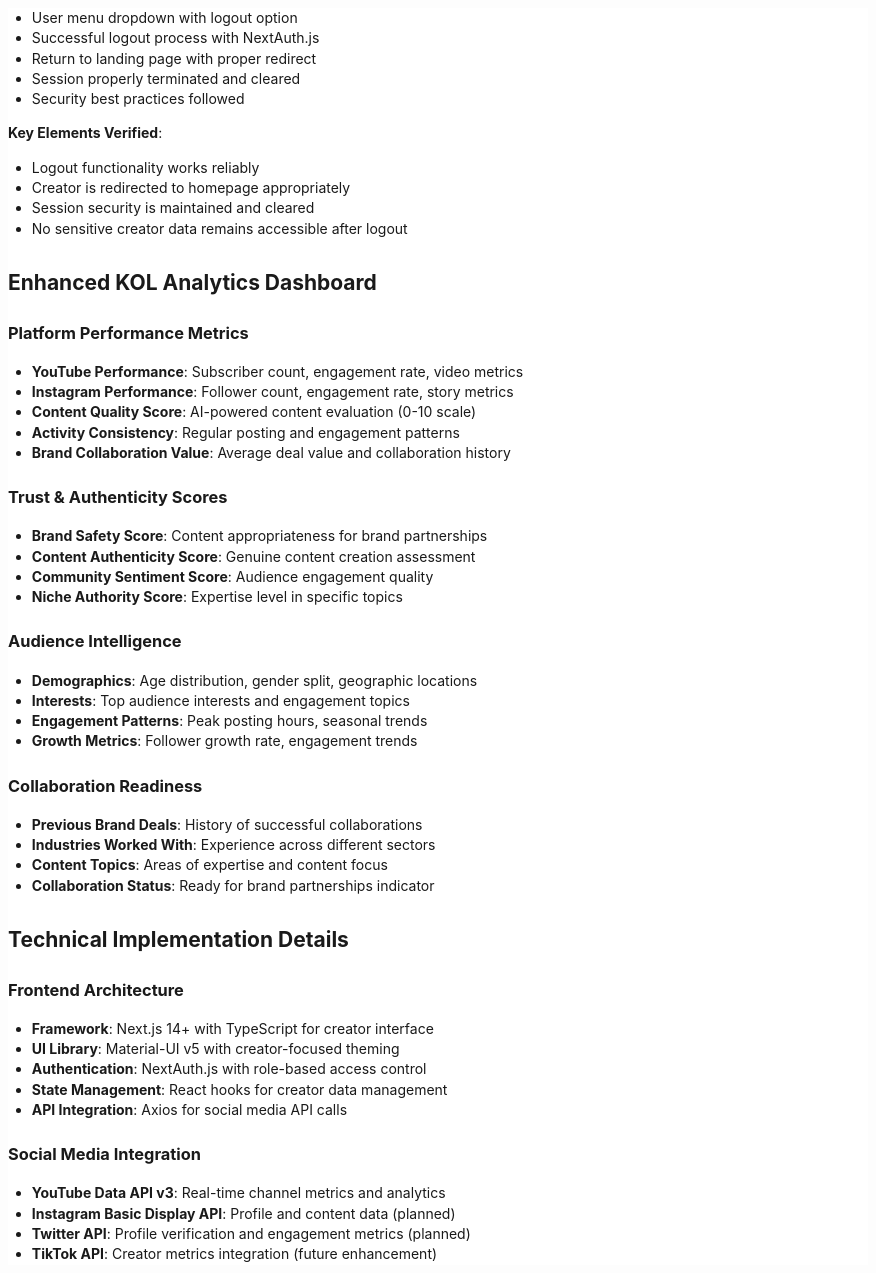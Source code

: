 
- User menu dropdown with logout option
- Successful logout process with NextAuth.js
- Return to landing page with proper redirect
- Session properly terminated and cleared
- Security best practices followed

**Key Elements Verified**:
- Logout functionality works reliably
- Creator is redirected to homepage appropriately
- Session security is maintained and cleared
- No sensitive creator data remains accessible after logout

## Enhanced KOL Analytics Dashboard

### Platform Performance Metrics
- **YouTube Performance**: Subscriber count, engagement rate, video metrics
- **Instagram Performance**: Follower count, engagement rate, story metrics
- **Content Quality Score**: AI-powered content evaluation (0-10 scale)
- **Activity Consistency**: Regular posting and engagement patterns
- **Brand Collaboration Value**: Average deal value and collaboration history

### Trust & Authenticity Scores
- **Brand Safety Score**: Content appropriateness for brand partnerships
- **Content Authenticity Score**: Genuine content creation assessment
- **Community Sentiment Score**: Audience engagement quality
- **Niche Authority Score**: Expertise level in specific topics

### Audience Intelligence
- **Demographics**: Age distribution, gender split, geographic locations
- **Interests**: Top audience interests and engagement topics
- **Engagement Patterns**: Peak posting hours, seasonal trends
- **Growth Metrics**: Follower growth rate, engagement trends

### Collaboration Readiness
- **Previous Brand Deals**: History of successful collaborations
- **Industries Worked With**: Experience across different sectors
- **Content Topics**: Areas of expertise and content focus
- **Collaboration Status**: Ready for brand partnerships indicator

## Technical Implementation Details

### Frontend Architecture
- **Framework**: Next.js 14+ with TypeScript for creator interface
- **UI Library**: Material-UI v5 with creator-focused theming
- **Authentication**: NextAuth.js with role-based access control
- **State Management**: React hooks for creator data management
- **API Integration**: Axios for social media API calls

### Social Media Integration
- **YouTube Data API v3**: Real-time channel metrics and analytics
- **Instagram Basic Display API**: Profile and content data (planned)
- **Twitter API**: Profile verification and engagement metrics (planned)
- **TikTok API**: Creator metrics integration (future enhancement)
